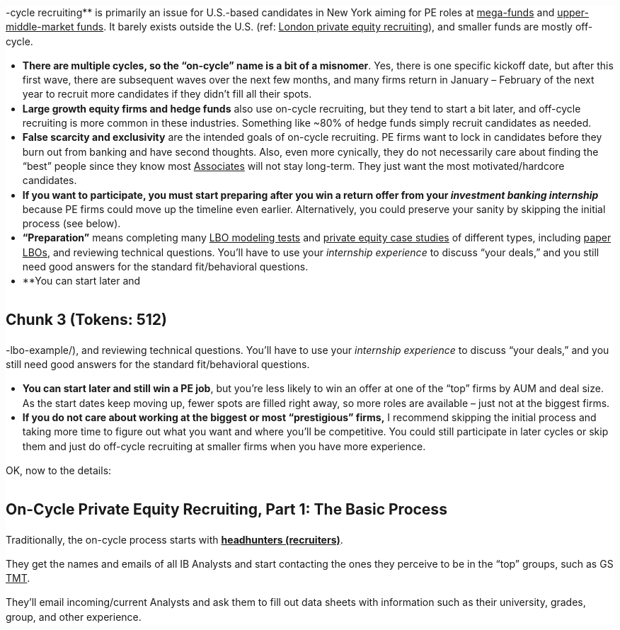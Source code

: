-cycle recruiting** is primarily an issue for U.S.-based candidates in New York aiming for PE roles at [mega-funds](https://mergersandinquisitions.com/private-equity-mega-funds/) and [upper-middle-market funds](https://mergersandinquisitions.com/middle-market-private-equity/). It barely exists outside the U.S. (ref: [London private equity recruiting](https://mergersandinquisitions.com/london-private-equity-recruiting/)), and smaller funds are mostly off-cycle.
*   **There are multiple cycles, so the “on-cycle” name is a bit of a misnomer**. Yes, there is one specific kickoff date, but after this first wave, there are subsequent waves over the next few months, and many firms return in January – February of the next year to recruit more candidates if they didn’t fill all their spots.
*   **Large growth equity firms and hedge funds** also use on-cycle recruiting, but they tend to start a bit later, and off-cycle recruiting is more common in these industries. Something like ~80% of hedge funds simply recruit candidates as needed.
*   **False scarcity and exclusivity** are the intended goals of on-cycle recruiting. PE firms want to lock in candidates before they burn out from banking and have second thoughts. Also, even more cynically, they do not necessarily care about finding the “best” people since they know most [Associates](https://mergersandinquisitions.com/private-equity-associate/) will not stay long-term. They just want the most motivated/hardcore candidates.
*   **If you want to participate, you must start preparing after you win a return offer from your _investment banking internship_** because PE firms could move up the timeline even earlier. Alternatively, you could preserve your sanity by skipping the initial process (see below).
*   **“Preparation”** means completing many [LBO modeling tests](https://mergersandinquisitions.com/lbo-modeling-test/) and [private equity case studies](https://mergersandinquisitions.com/private-equity-case-study/) of different types, including [paper LBOs](https://breakingintowallstreet.com/kb/leveraged-buyouts-and-lbo-models/paper-lbo-example/), and reviewing technical questions. You’ll have to use your _internship experience_ to discuss “your deals,” and you still need good answers for the standard fit/behavioral questions.
*   **You can start later and

## Chunk 3 (Tokens: 512)

-lbo-example/), and reviewing technical questions. You’ll have to use your _internship experience_ to discuss “your deals,” and you still need good answers for the standard fit/behavioral questions.
*   **You can start later and still win a PE job**, but you’re less likely to win an offer at one of the “top” firms by AUM and deal size. As the start dates keep moving up, fewer spots are filled right away, so more roles are available – just not at the biggest firms.
*   **If you do not care about working at the biggest or most “prestigious” firms,** I recommend skipping the initial process and taking more time to figure out what you want and where you’ll be competitive. You could still participate in later cycles or skip them and just do off-cycle recruiting at smaller firms when you have more experience.

OK, now to the details:

**On-Cycle Private Equity Recruiting,** **Part 1: The Basic Process**
---------------------------------------------------------------------

Traditionally, the on-cycle process starts with **[headhunters (recruiters)](https://mergersandinquisitions.com/private-equity-headhunters/)**.

They get the names and emails of all IB Analysts and start contacting the ones they perceive to be in the “top” groups, such as GS [TMT](https://mergersandinquisitions.com/tmt-investment-banking-group/).

They’ll email incoming/current Analysts and ask them to fill out data sheets with information such as their university, grades, group, and other experience.
